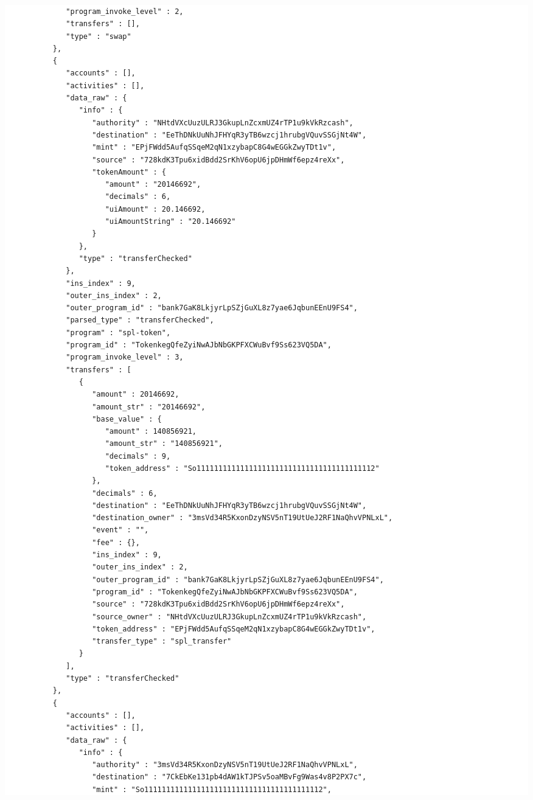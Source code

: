                   "program_invoke_level" : 2,
                  "transfers" : [],
                  "type" : "swap"
               },
               {
                  "accounts" : [],
                  "activities" : [],
                  "data_raw" : {
                     "info" : {
                        "authority" : "NHtdVXcUuzULRJ3GkupLnZcxmUZ4rTP1u9kVkRzcash",
                        "destination" : "EeThDNkUuNhJFHYqR3yTB6wzcj1hrubgVQuvSSGjNt4W",
                        "mint" : "EPjFWdd5AufqSSqeM2qN1xzybapC8G4wEGGkZwyTDt1v",
                        "source" : "728kdK3Tpu6xidBdd2SrKhV6opU6jpDHmWf6epz4reXx",
                        "tokenAmount" : {
                           "amount" : "20146692",
                           "decimals" : 6,
                           "uiAmount" : 20.146692,
                           "uiAmountString" : "20.146692"
                        }
                     },
                     "type" : "transferChecked"
                  },
                  "ins_index" : 9,
                  "outer_ins_index" : 2,
                  "outer_program_id" : "bank7GaK8LkjyrLpSZjGuXL8z7yae6JqbunEEnU9FS4",
                  "parsed_type" : "transferChecked",
                  "program" : "spl-token",
                  "program_id" : "TokenkegQfeZyiNwAJbNbGKPFXCWuBvf9Ss623VQ5DA",
                  "program_invoke_level" : 3,
                  "transfers" : [
                     {
                        "amount" : 20146692,
                        "amount_str" : "20146692",
                        "base_value" : {
                           "amount" : 140856921,
                           "amount_str" : "140856921",
                           "decimals" : 9,
                           "token_address" : "So11111111111111111111111111111111111111112"
                        },
                        "decimals" : 6,
                        "destination" : "EeThDNkUuNhJFHYqR3yTB6wzcj1hrubgVQuvSSGjNt4W",
                        "destination_owner" : "3msVd34R5KxonDzyNSV5nT19UtUeJ2RF1NaQhvVPNLxL",
                        "event" : "",
                        "fee" : {},
                        "ins_index" : 9,
                        "outer_ins_index" : 2,
                        "outer_program_id" : "bank7GaK8LkjyrLpSZjGuXL8z7yae6JqbunEEnU9FS4",
                        "program_id" : "TokenkegQfeZyiNwAJbNbGKPFXCWuBvf9Ss623VQ5DA",
                        "source" : "728kdK3Tpu6xidBdd2SrKhV6opU6jpDHmWf6epz4reXx",
                        "source_owner" : "NHtdVXcUuzULRJ3GkupLnZcxmUZ4rTP1u9kVkRzcash",
                        "token_address" : "EPjFWdd5AufqSSqeM2qN1xzybapC8G4wEGGkZwyTDt1v",
                        "transfer_type" : "spl_transfer"
                     }
                  ],
                  "type" : "transferChecked"
               },
               {
                  "accounts" : [],
                  "activities" : [],
                  "data_raw" : {
                     "info" : {
                        "authority" : "3msVd34R5KxonDzyNSV5nT19UtUeJ2RF1NaQhvVPNLxL",
                        "destination" : "7CkEbKe131pb4dAW1kTJPSv5oaMBvFg9Was4v8P2PX7c",
                        "mint" : "So11111111111111111111111111111111111111112",